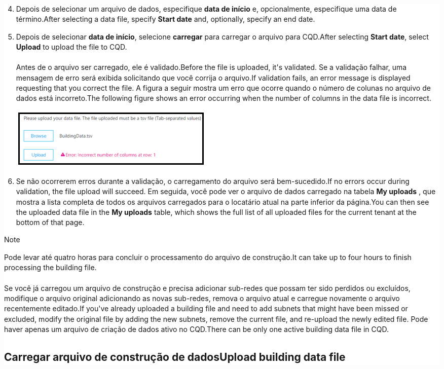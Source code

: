 4. <span data-ttu-id="c9ca9-116">Depois de selecionar um arquivo de dados, especifique **data de início** e, opcionalmente, especifique uma data de término.</span><span class="sxs-lookup"><span data-stu-id="c9ca9-116">After selecting a data file, specify **Start date** and, optionally, specify an end date.</span></span>

5. <span data-ttu-id="c9ca9-117">Depois de selecionar **data de início**, selecione **carregar** para carregar o arquivo para CQD.</span><span class="sxs-lookup"><span data-stu-id="c9ca9-117">After selecting **Start date**, select **Upload** to upload the file to CQD.</span></span> <br><br><span data-ttu-id="c9ca9-118">Antes de o arquivo ser carregado, ele é validado.</span><span class="sxs-lookup"><span data-stu-id="c9ca9-118">Before the file is uploaded, it's validated.</span></span> <span data-ttu-id="c9ca9-119">Se a validação falhar, uma mensagem de erro será exibida solicitando que você corrija o arquivo.</span><span class="sxs-lookup"><span data-stu-id="c9ca9-119">If validation fails, an error message is displayed requesting that you correct the file.</span></span> <span data-ttu-id="c9ca9-120">A figura a seguir mostra um erro que ocorre quando o número de colunas no arquivo de dados está incorreto.</span><span class="sxs-lookup"><span data-stu-id="c9ca9-120">The following figure shows an error occurring when the number of columns in the data file is incorrect.</span></span>

   ![Exemplo de caixa de diálogo exibindo um erro de carregamento de dados de construção](media/qerguide-image-buildingdatauploaderror.png)
 
6. <span data-ttu-id="c9ca9-122">Se não ocorrerem erros durante a validação, o carregamento do arquivo será bem-sucedido.</span><span class="sxs-lookup"><span data-stu-id="c9ca9-122">If no errors occur during validation, the file upload will succeed.</span></span> <span data-ttu-id="c9ca9-123">Em seguida, você pode ver o arquivo de dados carregado na tabela **My uploads** , que mostra a lista completa de todos os arquivos carregados para o locatário atual na parte inferior da página.</span><span class="sxs-lookup"><span data-stu-id="c9ca9-123">You can then see the uploaded data file in the **My uploads** table, which shows the full list of all uploaded files for the current tenant at the bottom of that page.</span></span>

> [!NOTE]
> <span data-ttu-id="c9ca9-124">Pode levar até quatro horas para concluir o processamento do arquivo de construção.</span><span class="sxs-lookup"><span data-stu-id="c9ca9-124">It can take up to four hours to finish processing the building file.</span></span> <br><br> <span data-ttu-id="c9ca9-125">Se você já carregou um arquivo de construção e precisa adicionar sub-redes que possam ter sido perdidos ou excluídos, modifique o arquivo original adicionando as novas sub-redes, remova o arquivo atual e carregue novamente o arquivo recentemente editado.</span><span class="sxs-lookup"><span data-stu-id="c9ca9-125">If you've already uploaded a building file and need to add subnets that might have been missed or excluded, modify the original file by adding the new subnets, remove the current file, and re-upload the newly edited file.</span></span> <span data-ttu-id="c9ca9-126">Pode haver apenas um arquivo de criação de dados ativo no CQD.</span><span class="sxs-lookup"><span data-stu-id="c9ca9-126">There can be only one active building data file in CQD.</span></span> 


## <a name="upload-building-data-file"></a><span data-ttu-id="c9ca9-127">Carregar arquivo de construção de dados</span><span class="sxs-lookup"><span data-stu-id="c9ca9-127">Upload building data file</span></span>
